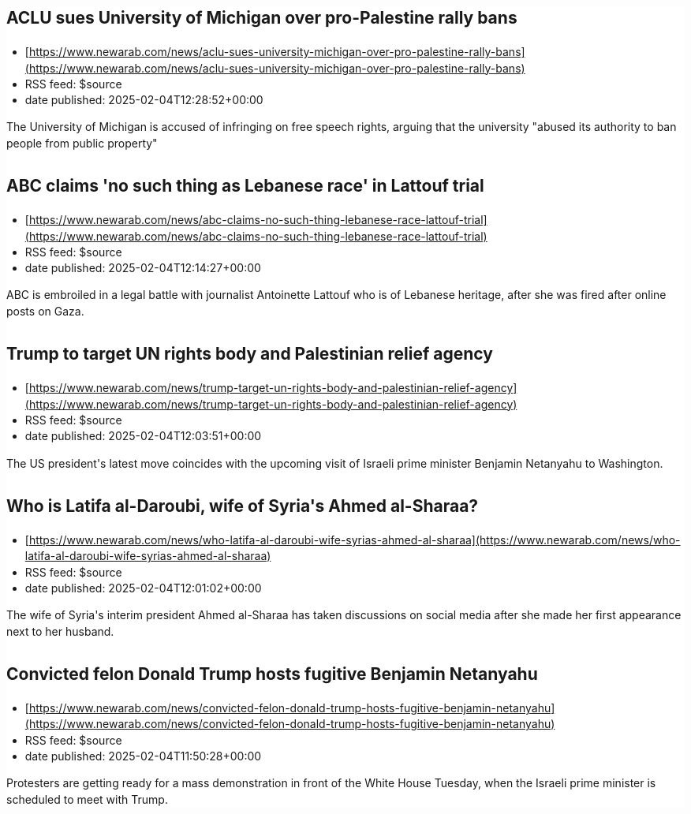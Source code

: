 ## ACLU sues University of Michigan over pro-Palestine rally bans
 - [https://www.newarab.com/news/aclu-sues-university-michigan-over-pro-palestine-rally-bans](https://www.newarab.com/news/aclu-sues-university-michigan-over-pro-palestine-rally-bans)
 - RSS feed: $source
 - date published: 2025-02-04T12:28:52+00:00

The University of Michigan is accused of infringing on free speech rights, arguing that the university "abused its authority to ban people from public property"

## ABC claims 'no such thing as Lebanese race' in Lattouf trial
 - [https://www.newarab.com/news/abc-claims-no-such-thing-lebanese-race-lattouf-trial](https://www.newarab.com/news/abc-claims-no-such-thing-lebanese-race-lattouf-trial)
 - RSS feed: $source
 - date published: 2025-02-04T12:14:27+00:00

ABC is embroiled in a legal battle with journalist Antoinette Lattouf who is of Lebanese heritage, after she was fired after online posts on Gaza.

## Trump to target UN rights body and Palestinian relief agency
 - [https://www.newarab.com/news/trump-target-un-rights-body-and-palestinian-relief-agency](https://www.newarab.com/news/trump-target-un-rights-body-and-palestinian-relief-agency)
 - RSS feed: $source
 - date published: 2025-02-04T12:03:51+00:00

The US president's latest move coincides with the upcoming visit of Israeli prime minister Benjamin Netanyahu to Washington.

## Who is Latifa al-Daroubi, wife of Syria's Ahmed al-Sharaa?
 - [https://www.newarab.com/news/who-latifa-al-daroubi-wife-syrias-ahmed-al-sharaa](https://www.newarab.com/news/who-latifa-al-daroubi-wife-syrias-ahmed-al-sharaa)
 - RSS feed: $source
 - date published: 2025-02-04T12:01:02+00:00

The wife of Syria's interim president Ahmed al-Sharaa has taken discussions on social media after she made her first appearance next to her husband.

## Convicted felon Donald Trump hosts fugitive Benjamin Netanyahu
 - [https://www.newarab.com/news/convicted-felon-donald-trump-hosts-fugitive-benjamin-netanyahu](https://www.newarab.com/news/convicted-felon-donald-trump-hosts-fugitive-benjamin-netanyahu)
 - RSS feed: $source
 - date published: 2025-02-04T11:50:28+00:00

Protesters are getting ready for a mass demonstration in front of the White House Tuesday, when the Israeli prime minister is scheduled to meet with Trump.
